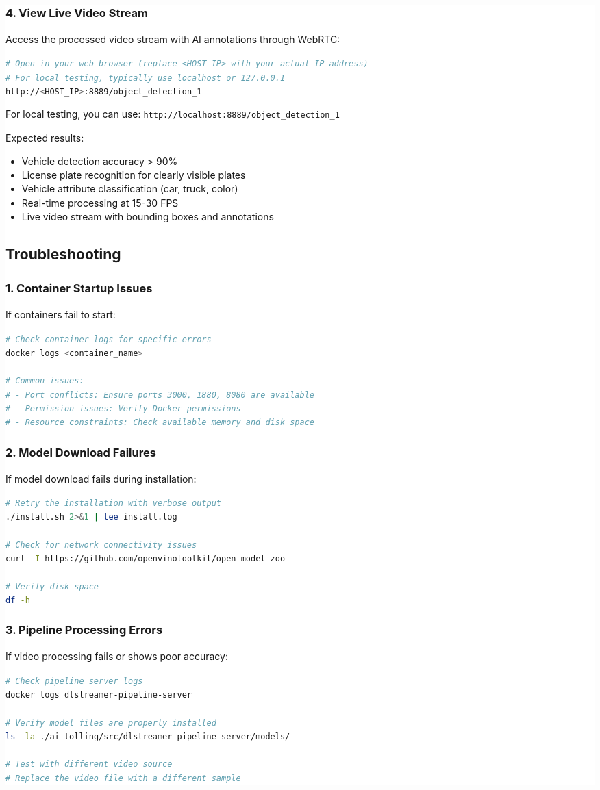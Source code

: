 ### 4. **View Live Video Stream**

Access the processed video stream with AI annotations through WebRTC:

```bash
# Open in your web browser (replace <HOST_IP> with your actual IP address)
# For local testing, typically use localhost or 127.0.0.1
http://<HOST_IP>:8889/object_detection_1
```

For local testing, you can use: `http://localhost:8889/object_detection_1`



Expected results:
- Vehicle detection accuracy > 90%
- License plate recognition for clearly visible plates
- Vehicle attribute classification (car, truck, color)
- Real-time processing at 15-30 FPS
- Live video stream with bounding boxes and annotations

## Troubleshooting

### 1. **Container Startup Issues**

If containers fail to start:
```bash
# Check container logs for specific errors
docker logs <container_name>

# Common issues:
# - Port conflicts: Ensure ports 3000, 1880, 8080 are available
# - Permission issues: Verify Docker permissions
# - Resource constraints: Check available memory and disk space
```

### 2. **Model Download Failures**

If model download fails during installation:
```bash
# Retry the installation with verbose output
./install.sh 2>&1 | tee install.log

# Check for network connectivity issues
curl -I https://github.com/openvinotoolkit/open_model_zoo

# Verify disk space
df -h
```

### 3. **Pipeline Processing Errors**

If video processing fails or shows poor accuracy:
```bash
# Check pipeline server logs
docker logs dlstreamer-pipeline-server

# Verify model files are properly installed
ls -la ./ai-tolling/src/dlstreamer-pipeline-server/models/

# Test with different video source
# Replace the video file with a different sample
```
